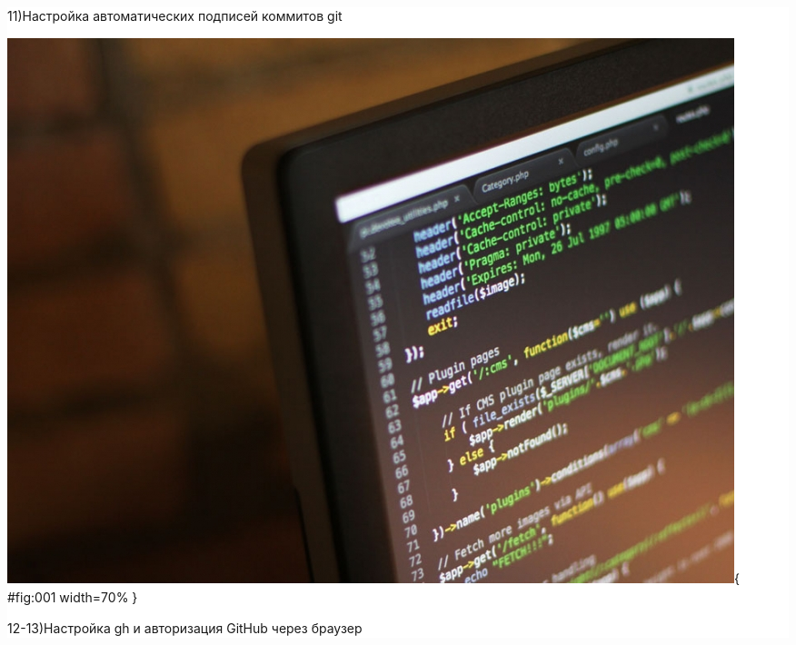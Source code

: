 11)Настройка автоматических подписей коммитов git

![Название рисунка](image/placeimg_800_600_tech.jpg){ #fig:001 width=70% }

12-13)Настройка gh и авторизация GitHub через браузер
